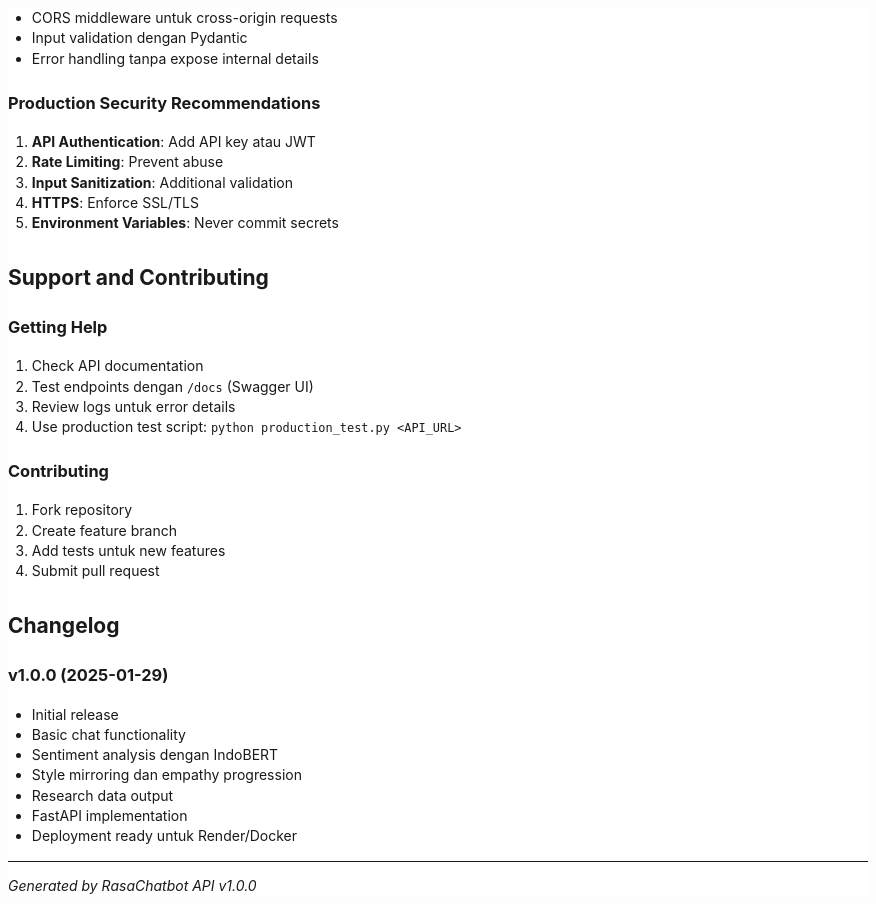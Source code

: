 - CORS middleware untuk cross-origin requests
- Input validation dengan Pydantic
- Error handling tanpa expose internal details

### Production Security Recommendations

1. **API Authentication**: Add API key atau JWT
2. **Rate Limiting**: Prevent abuse
3. **Input Sanitization**: Additional validation
4. **HTTPS**: Enforce SSL/TLS
5. **Environment Variables**: Never commit secrets

## Support and Contributing

### Getting Help

1. Check API documentation
2. Test endpoints dengan `/docs` (Swagger UI)
3. Review logs untuk error details
4. Use production test script: `python production_test.py <API_URL>`

### Contributing

1. Fork repository
2. Create feature branch
3. Add tests untuk new features
4. Submit pull request

## Changelog

### v1.0.0 (2025-01-29)

- Initial release
- Basic chat functionality
- Sentiment analysis dengan IndoBERT
- Style mirroring dan empathy progression
- Research data output
- FastAPI implementation
- Deployment ready untuk Render/Docker

---

_Generated by RasaChatbot API v1.0.0_

